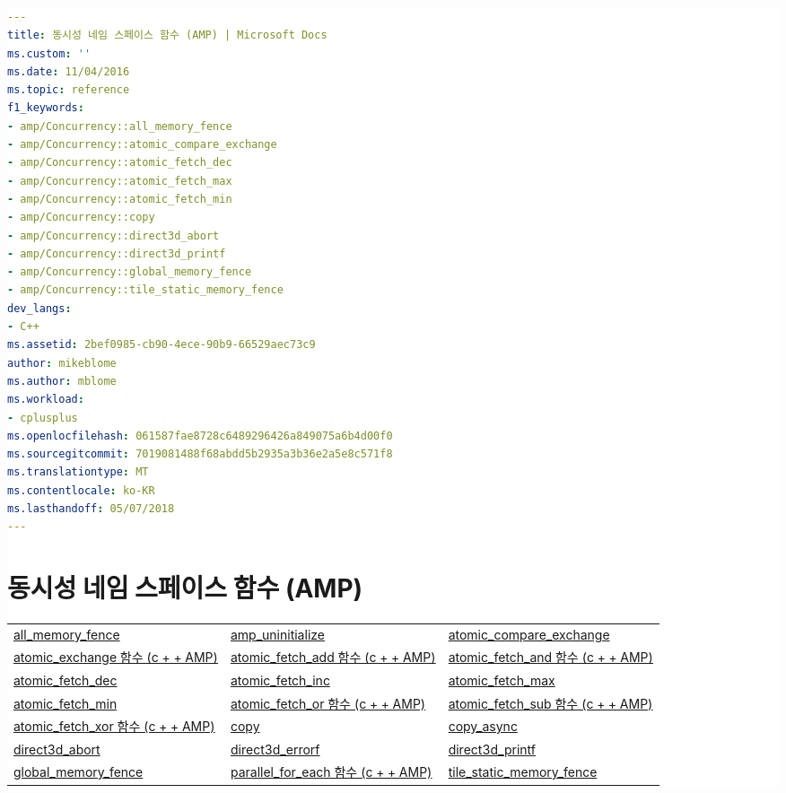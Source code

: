 ```yaml
---
title: 동시성 네임 스페이스 함수 (AMP) | Microsoft Docs
ms.custom: ''
ms.date: 11/04/2016
ms.topic: reference
f1_keywords:
- amp/Concurrency::all_memory_fence
- amp/Concurrency::atomic_compare_exchange
- amp/Concurrency::atomic_fetch_dec
- amp/Concurrency::atomic_fetch_max
- amp/Concurrency::atomic_fetch_min
- amp/Concurrency::copy
- amp/Concurrency::direct3d_abort
- amp/Concurrency::direct3d_printf
- amp/Concurrency::global_memory_fence
- amp/Concurrency::tile_static_memory_fence
dev_langs:
- C++
ms.assetid: 2bef0985-cb90-4ece-90b9-66529aec73c9
author: mikeblome
ms.author: mblome
ms.workload:
- cplusplus
ms.openlocfilehash: 061587fae8728c6489296426a849075a6b4d00f0
ms.sourcegitcommit: 7019081488f68abdd5b2935a3b36e2a5e8c571f8
ms.translationtype: MT
ms.contentlocale: ko-KR
ms.lasthandoff: 05/07/2018
---
```

# <a name="concurrency-namespace-functions-amp"></a>동시성 네임 스페이스 함수 (AMP)
||||  
|-|-|-|  
|[all_memory_fence](#all_memory_fence)|[amp_uninitialize](#amp_uninitialize)|[atomic_compare_exchange](#atomic_compare_exchange)|  
|[atomic_exchange 함수 (c + + AMP)](#atomic_exchange)|[atomic_fetch_add 함수 (c + + AMP)](#atomic_fetch_add)|[atomic_fetch_and 함수 (c + + AMP)](#atomic_fetch_and)|  
|[atomic_fetch_dec](#atomic_fetch_dec)|[atomic_fetch_inc](#atomic_fetch_inc)|[atomic_fetch_max](#atomic_fetch_max)|  
|[atomic_fetch_min](#atomic_fetch_min)|[atomic_fetch_or 함수 (c + + AMP)](#atomic_fetch_or)|[atomic_fetch_sub 함수 (c + + AMP)](#atomic_fetch_sub)|  
|[atomic_fetch_xor 함수 (c + + AMP)](#atomic_fetch_xor)|[copy](#copy)|[copy_async](#copy_async)|  
|[direct3d_abort](#direct3d_abort)|[direct3d_errorf](#direct3d_errorf)|[direct3d_printf](#direct3d_printf)|  
|[global_memory_fence](#global_memory_fence)|[parallel_for_each 함수 (c + + AMP)](#parallel_for_each)|[tile_static_memory_fence](#tile_static_memory_fence)|  
  